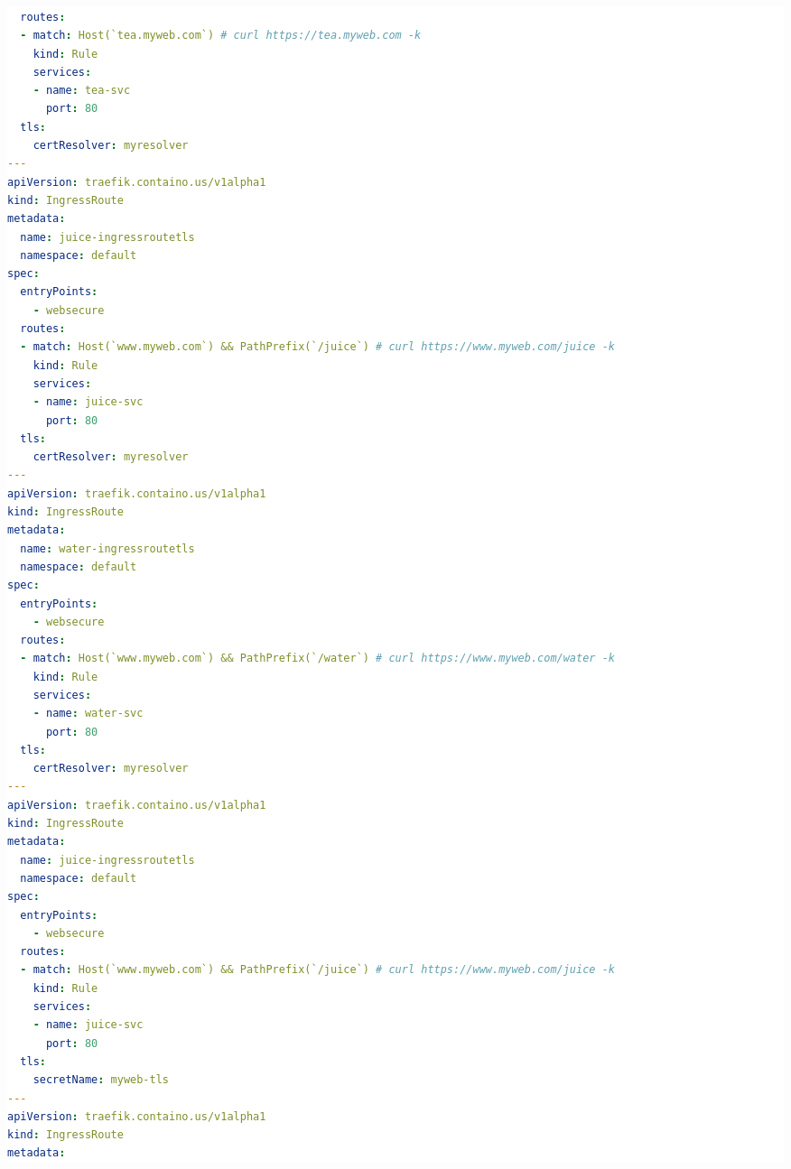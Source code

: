 ```yaml
  routes:
  - match: Host(`tea.myweb.com`) # curl https://tea.myweb.com -k
    kind: Rule
    services:
    - name: tea-svc
      port: 80
  tls:
    certResolver: myresolver
---
apiVersion: traefik.containo.us/v1alpha1
kind: IngressRoute
metadata:
  name: juice-ingressroutetls
  namespace: default
spec:
  entryPoints:
    - websecure
  routes:
  - match: Host(`www.myweb.com`) && PathPrefix(`/juice`) # curl https://www.myweb.com/juice -k
    kind: Rule
    services:
    - name: juice-svc
      port: 80
  tls:
    certResolver: myresolver
---
apiVersion: traefik.containo.us/v1alpha1
kind: IngressRoute
metadata:
  name: water-ingressroutetls
  namespace: default
spec:
  entryPoints:
    - websecure
  routes:
  - match: Host(`www.myweb.com`) && PathPrefix(`/water`) # curl https://www.myweb.com/water -k
    kind: Rule
    services:
    - name: water-svc
      port: 80
  tls:
    certResolver: myresolver
---
apiVersion: traefik.containo.us/v1alpha1
kind: IngressRoute
metadata:
  name: juice-ingressroutetls
  namespace: default
spec:
  entryPoints:
    - websecure
  routes:
  - match: Host(`www.myweb.com`) && PathPrefix(`/juice`) # curl https://www.myweb.com/juice -k
    kind: Rule
    services:
    - name: juice-svc
      port: 80
  tls:
    secretName: myweb-tls
---
apiVersion: traefik.containo.us/v1alpha1
kind: IngressRoute
metadata:
```